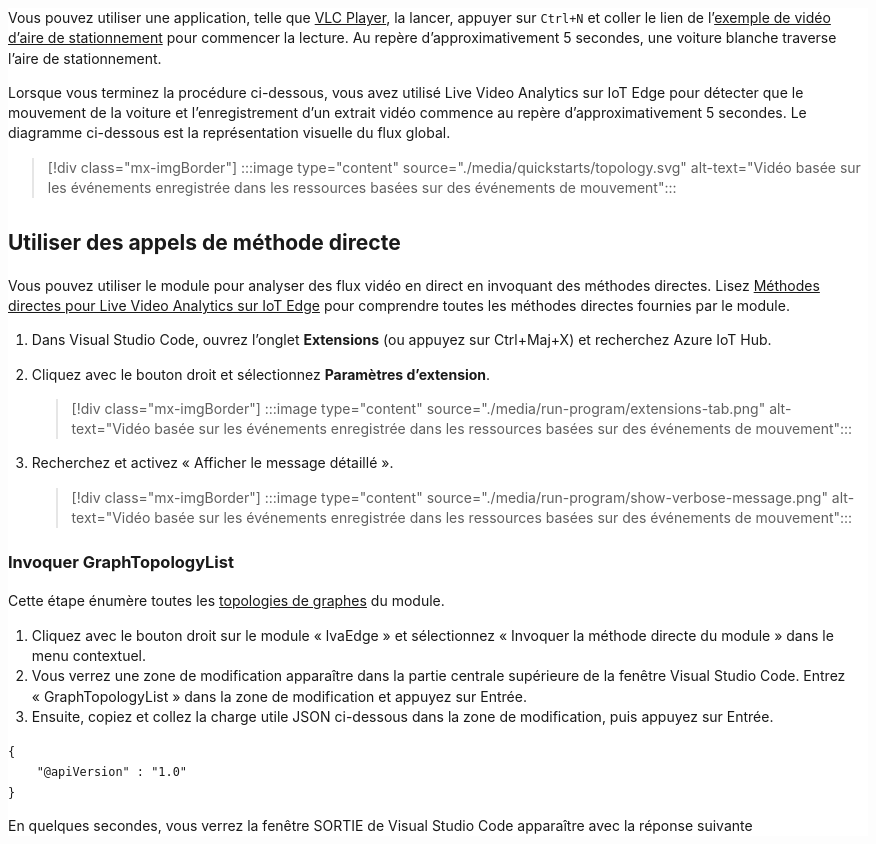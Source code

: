 Vous pouvez utiliser une application, telle que [VLC Player](https://www.videolan.org/vlc/), la lancer, appuyer sur `Ctrl+N` et coller le lien de l’[exemple de vidéo d’aire de stationnement](https://lvamedia.blob.core.windows.net/public/lots_015.mkv) pour commencer la lecture. Au repère d’approximativement 5 secondes, une voiture blanche traverse l’aire de stationnement.

Lorsque vous terminez la procédure ci-dessous, vous avez utilisé Live Video Analytics sur IoT Edge pour détecter que le mouvement de la voiture et l’enregistrement d’un extrait vidéo commence au repère d’approximativement 5 secondes. Le diagramme ci-dessous est la représentation visuelle du flux global.

> [!div class="mx-imgBorder"]
> :::image type="content" source="./media/quickstarts/topology.svg" alt-text="Vidéo basée sur les événements enregistrée dans les ressources basées sur des événements de mouvement":::

## <a name="use-direct-method-calls"></a>Utiliser des appels de méthode directe

Vous pouvez utiliser le module pour analyser des flux vidéo en direct en invoquant des méthodes directes. Lisez [Méthodes directes pour Live Video Analytics sur IoT Edge](direct-methods.md) pour comprendre toutes les méthodes directes fournies par le module. 

1. Dans Visual Studio Code, ouvrez l’onglet **Extensions** (ou appuyez sur Ctrl+Maj+X) et recherchez Azure IoT Hub.
1. Cliquez avec le bouton droit et sélectionnez **Paramètres d’extension**.

    > [!div class="mx-imgBorder"]
    > :::image type="content" source="./media/run-program/extensions-tab.png" alt-text="Vidéo basée sur les événements enregistrée dans les ressources basées sur des événements de mouvement":::
1. Recherchez et activez « Afficher le message détaillé ».

    > [!div class="mx-imgBorder"]
    > :::image type="content" source="./media/run-program/show-verbose-message.png" alt-text="Vidéo basée sur les événements enregistrée dans les ressources basées sur des événements de mouvement":::

### <a name="invoke-graphtopologylist"></a>Invoquer GraphTopologyList
Cette étape énumère toutes les [topologies de graphes](media-graph-concept.md#media-graph-topologies-and-instances) du module.

1. Cliquez avec le bouton droit sur le module « lvaEdge » et sélectionnez « Invoquer la méthode directe du module » dans le menu contextuel.
1. Vous verrez une zone de modification apparaître dans la partie centrale supérieure de la fenêtre Visual Studio Code. Entrez « GraphTopologyList » dans la zone de modification et appuyez sur Entrée.
1. Ensuite, copiez et collez la charge utile JSON ci-dessous dans la zone de modification, puis appuyez sur Entrée.
    
```
{
    "@apiVersion" : "1.0"
}
```

En quelques secondes, vous verrez la fenêtre SORTIE de Visual Studio Code apparaître avec la réponse suivante
    